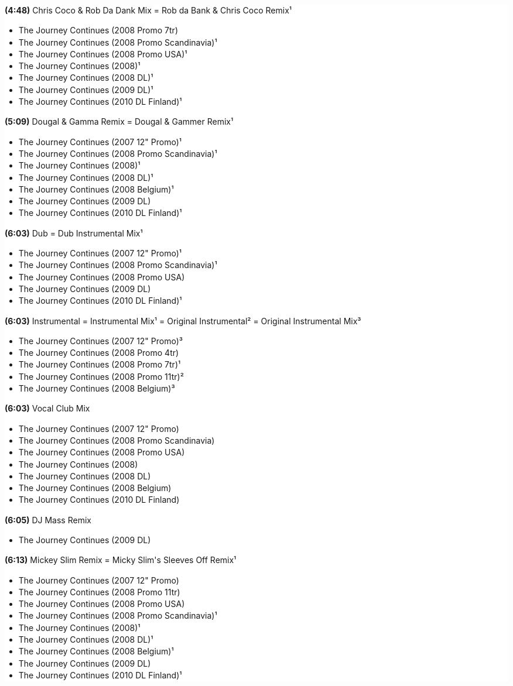 **(4:48)** Chris Coco & Rob Da Dank Mix = Rob da Bank & Chris Coco Remix¹

* The Journey Continues (2008 Promo 7tr)
* The Journey Continues (2008 Promo Scandinavia)¹
* The Journey Continues (2008 Promo USA)¹
* The Journey Continues (2008)¹
* The Journey Continues (2008 DL)¹
* The Journey Continues (2009 DL)¹
* The Journey Continues (2010 DL Finland)¹

**(5:09)** Dougal & Gamma Remix = Dougal & Gammer Remix¹

* The Journey Continues (2007 12" Promo)¹
* The Journey Continues (2008 Promo Scandinavia)¹
* The Journey Continues (2008)¹
* The Journey Continues (2008 DL)¹
* The Journey Continues (2008 Belgium)¹
* The Journey Continues (2009 DL)
* The Journey Continues (2010 DL Finland)¹

**(6:03)** Dub = Dub Instrumental Mix¹

* The Journey Continues (2007 12" Promo)¹
* The Journey Continues (2008 Promo Scandinavia)¹
* The Journey Continues (2008 Promo USA)
* The Journey Continues (2009 DL)
* The Journey Continues (2010 DL Finland)¹

**(6:03)** Instrumental = Instrumental Mix¹ = Original Instrumental² = Original Instrumental Mix³

* The Journey Continues (2007 12" Promo)³
* The Journey Continues (2008 Promo 4tr)
* The Journey Continues (2008 Promo 7tr)¹
* The Journey Continues (2008 Promo 11tr)²
* The Journey Continues (2008 Belgium)³

**(6:03)** Vocal Club Mix

* The Journey Continues (2007 12" Promo)
* The Journey Continues (2008 Promo Scandinavia)
* The Journey Continues (2008 Promo USA)
* The Journey Continues (2008)
* The Journey Continues (2008 DL)
* The Journey Continues (2008 Belgium)
* The Journey Continues (2010 DL Finland)

**(6:05)** DJ Mass Remix

* The Journey Continues (2009 DL)

**(6:13)** Mickey Slim Remix = Micky Slim's Sleeves Off Remix¹

* The Journey Continues (2007 12" Promo)
* The Journey Continues (2008 Promo 11tr)
* The Journey Continues (2008 Promo USA)
* The Journey Continues (2008 Promo Scandinavia)¹
* The Journey Continues (2008)¹
* The Journey Continues (2008 DL)¹
* The Journey Continues (2008 Belgium)¹
* The Journey Continues (2009 DL)
* The Journey Continues (2010 DL Finland)¹
